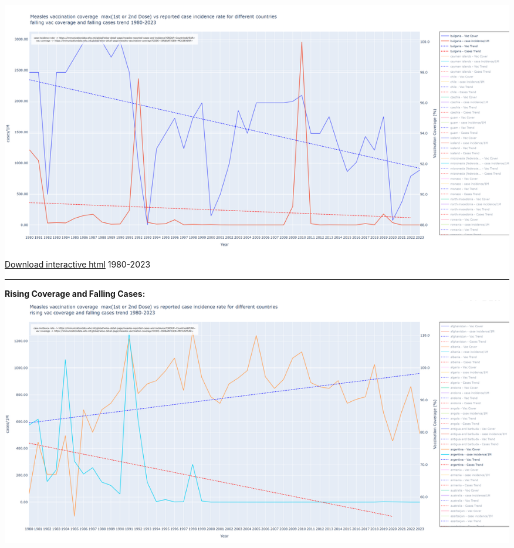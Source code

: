 <img src=https://github.com/gitfrid/MMR-max1D-or-2D/blob/main/B%29%20MMR%20falling%20vac%20coverage%20and%20falling%20cases%20trend%201980-2023.png width="1280" height="auto">
<br>

[Download interactive html](https://github.com/gitfrid/MMR-max1D-or-2D/blob/main/B%29%20MMR%20falling%20vac%20coverage%20and%20falling%20cases%20trend%201980-2023.html) 1980-2023
<br>

_________________________________________

**Rising Coverage and Falling Cases:**
<br>
<img src=https://github.com/gitfrid/MMR-max1D-or-2D/blob/main/B%29%20MMR%20rising%20vac%20coverage%20and%20falling%20cases%20trend%201980-2023.png width="1280" height="auto">
<br>

